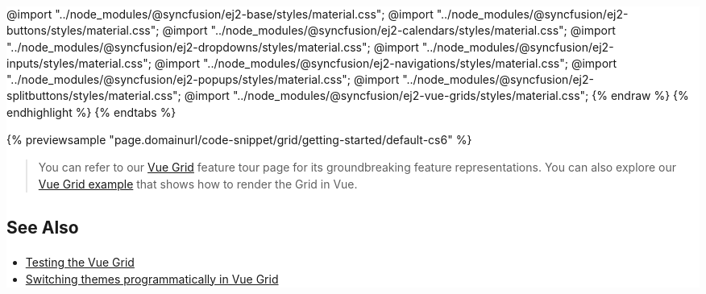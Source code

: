   @import "../node_modules/@syncfusion/ej2-base/styles/material.css";
  @import "../node_modules/@syncfusion/ej2-buttons/styles/material.css";
  @import "../node_modules/@syncfusion/ej2-calendars/styles/material.css";
  @import "../node_modules/@syncfusion/ej2-dropdowns/styles/material.css";
  @import "../node_modules/@syncfusion/ej2-inputs/styles/material.css";
  @import "../node_modules/@syncfusion/ej2-navigations/styles/material.css";
  @import "../node_modules/@syncfusion/ej2-popups/styles/material.css";
  @import "../node_modules/@syncfusion/ej2-splitbuttons/styles/material.css";
  @import "../node_modules/@syncfusion/ej2-vue-grids/styles/material.css";
</style>
{% endraw %}
{% endhighlight %}
{% endtabs %}
        
{% previewsample "page.domainurl/code-snippet/grid/getting-started/default-cs6" %}

> You can refer to our [Vue Grid]( https://www.syncfusion.com/vue-components/vue-grid) feature tour page for its groundbreaking feature representations. You can also explore our [Vue Grid example]( https://ej2.syncfusion.com/vue/demos/#/material/grid/grid-overview.html) that shows how to render the Grid in Vue.

## See Also

* [Testing the Vue Grid](https://www.syncfusion.com/forums/140772/testing-the-vue-grid)
* [Switching themes programmatically in Vue Grid](https://www.syncfusion.com/forums/145386/switching-themes-programmatically-in-vue-grid)